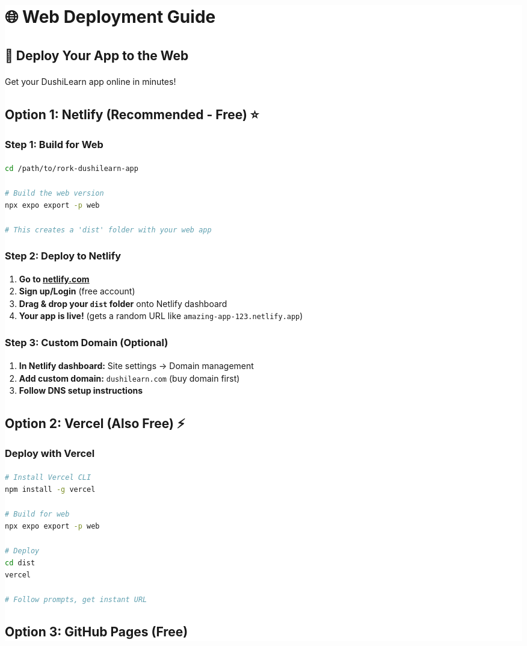 # 🌐 Web Deployment Guide

## 🚀 Deploy Your App to the Web

Get your DushiLearn app online in minutes!

## Option 1: Netlify (Recommended - Free) ⭐

### Step 1: Build for Web
```bash
cd /path/to/rork-dushilearn-app

# Build the web version
npx expo export -p web

# This creates a 'dist' folder with your web app
```

### Step 2: Deploy to Netlify
1. **Go to [netlify.com](https://netlify.com)**
2. **Sign up/Login** (free account)
3. **Drag & drop your `dist` folder** onto Netlify dashboard
4. **Your app is live!** (gets a random URL like `amazing-app-123.netlify.app`)

### Step 3: Custom Domain (Optional)
1. **In Netlify dashboard:** Site settings → Domain management
2. **Add custom domain:** `dushilearn.com` (buy domain first)
3. **Follow DNS setup instructions**

## Option 2: Vercel (Also Free) ⚡

### Deploy with Vercel
```bash
# Install Vercel CLI
npm install -g vercel

# Build for web
npx expo export -p web

# Deploy
cd dist
vercel

# Follow prompts, get instant URL
```

## Option 3: GitHub Pages (Free)
